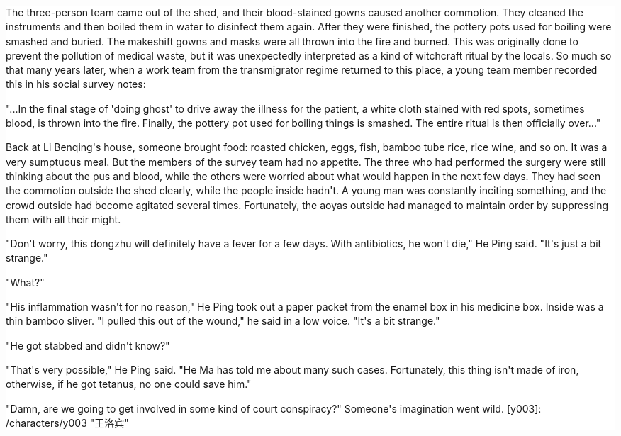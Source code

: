 The three-person team came out of the shed, and their blood-stained gowns caused another commotion. They cleaned the instruments and then boiled them in water to disinfect them again. After they were finished, the pottery pots used for boiling were smashed and buried. The makeshift gowns and masks were all thrown into the fire and burned. This was originally done to prevent the pollution of medical waste, but it was unexpectedly interpreted as a kind of witchcraft ritual by the locals. So much so that many years later, when a work team from the transmigrator regime returned to this place, a young team member recorded this in his social survey notes:

"...In the final stage of 'doing ghost' to drive away the illness for the patient, a white cloth stained with red spots, sometimes blood, is thrown into the fire. Finally, the pottery pot used for boiling things is smashed. The entire ritual is then officially over..."

Back at Li Benqing's house, someone brought food: roasted chicken, eggs, fish, bamboo tube rice, rice wine, and so on. It was a very sumptuous meal. But the members of the survey team had no appetite. The three who had performed the surgery were still thinking about the pus and blood, while the others were worried about what would happen in the next few days. They had seen the commotion outside the shed clearly, while the people inside hadn't. A young man was constantly inciting something, and the crowd outside had become agitated several times. Fortunately, the aoyas outside had managed to maintain order by suppressing them with all their might.

"Don't worry, this dongzhu will definitely have a fever for a few days. With antibiotics, he won't die," He Ping said. "It's just a bit strange."

"What?"

"His inflammation wasn't for no reason," He Ping took out a paper packet from the enamel box in his medicine box. Inside was a thin bamboo sliver. "I pulled this out of the wound," he said in a low voice. "It's a bit strange."

"He got stabbed and didn't know?"

"That's very possible," He Ping said. "He Ma has told me about many such cases. Fortunately, this thing isn't made of iron, otherwise, if he got tetanus, no one could save him."

"Damn, are we going to get involved in some kind of court conspiracy?" Someone's imagination went wild.
[y003]: /characters/y003 "王洛宾"